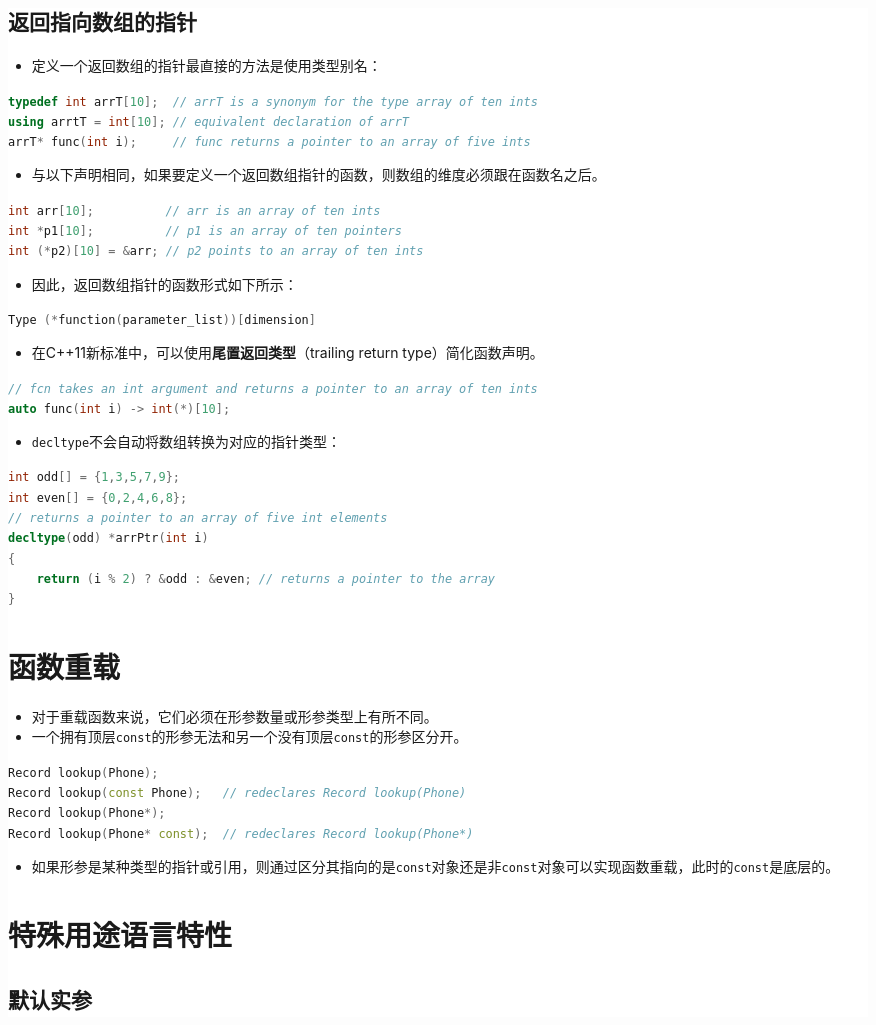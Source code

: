 ## 返回指向数组的指针

- 定义一个返回数组的指针最直接的方法是使用类型别名：
```c++
typedef int arrT[10];  // arrT is a synonym for the type array of ten ints
using arrtT = int[10]; // equivalent declaration of arrT
arrT* func(int i);     // func returns a pointer to an array of five ints
```
- 与以下声明相同，如果要定义一个返回数组指针的函数，则数组的维度必须跟在函数名之后。
```c++
int arr[10];          // arr is an array of ten ints
int *p1[10];          // p1 is an array of ten pointers
int (*p2)[10] = &arr; // p2 points to an array of ten ints
```
- 因此，返回数组指针的函数形式如下所示：
```c++
Type (*function(parameter_list))[dimension]
```

- 在C++11新标准中，可以使用**尾置返回类型**（trailing return type）简化函数声明。
```c++
// fcn takes an int argument and returns a pointer to an array of ten ints
auto func(int i) -> int(*)[10];
```

- `decltype`不会自动将数组转换为对应的指针类型：
```c++
int odd[] = {1,3,5,7,9};
int even[] = {0,2,4,6,8};
// returns a pointer to an array of five int elements
decltype(odd) *arrPtr(int i)
{
    return (i % 2) ? &odd : &even; // returns a pointer to the array
}
```

# 函数重载

- 对于重载函数来说，它们必须在形参数量或形参类型上有所不同。
- 一个拥有顶层`const`的形参无法和另一个没有顶层`const`的形参区分开。
```c++
Record lookup(Phone);
Record lookup(const Phone);   // redeclares Record lookup(Phone)
Record lookup(Phone*);
Record lookup(Phone* const);  // redeclares Record lookup(Phone*)
```

- 如果形参是某种类型的指针或引用，则通过区分其指向的是`const`对象还是非`const`对象可以实现函数重载，此时的`const`是底层的。

# 特殊用途语言特性

## 默认实参
